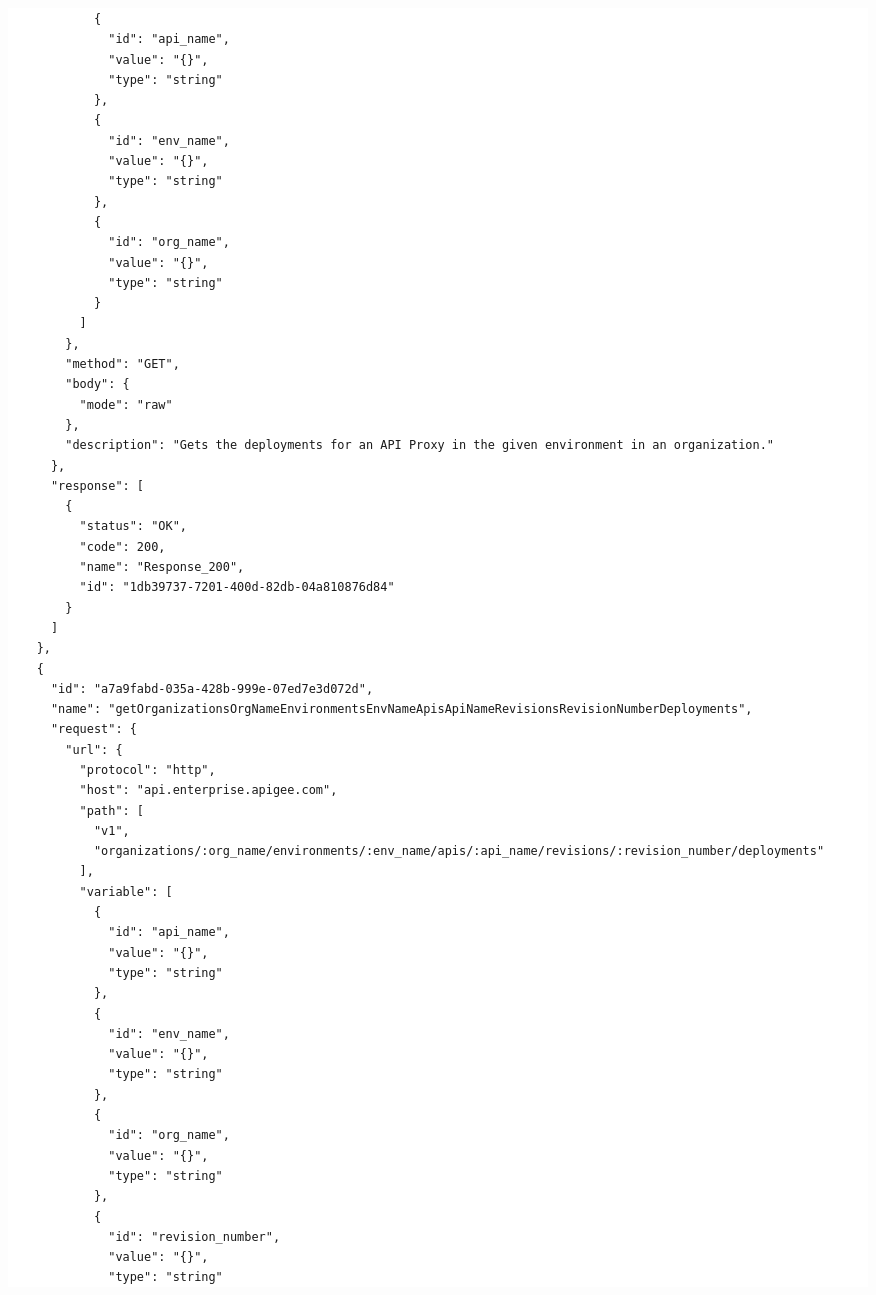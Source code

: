                 {
                  "id": "api_name",
                  "value": "{}",
                  "type": "string"
                },
                {
                  "id": "env_name",
                  "value": "{}",
                  "type": "string"
                },
                {
                  "id": "org_name",
                  "value": "{}",
                  "type": "string"
                }
              ]
            },
            "method": "GET",
            "body": {
              "mode": "raw"
            },
            "description": "Gets the deployments for an API Proxy in the given environment in an organization."
          },
          "response": [
            {
              "status": "OK",
              "code": 200,
              "name": "Response_200",
              "id": "1db39737-7201-400d-82db-04a810876d84"
            }
          ]
        },
        {
          "id": "a7a9fabd-035a-428b-999e-07ed7e3d072d",
          "name": "getOrganizationsOrgNameEnvironmentsEnvNameApisApiNameRevisionsRevisionNumberDeployments",
          "request": {
            "url": {
              "protocol": "http",
              "host": "api.enterprise.apigee.com",
              "path": [
                "v1",
                "organizations/:org_name/environments/:env_name/apis/:api_name/revisions/:revision_number/deployments"
              ],
              "variable": [
                {
                  "id": "api_name",
                  "value": "{}",
                  "type": "string"
                },
                {
                  "id": "env_name",
                  "value": "{}",
                  "type": "string"
                },
                {
                  "id": "org_name",
                  "value": "{}",
                  "type": "string"
                },
                {
                  "id": "revision_number",
                  "value": "{}",
                  "type": "string"